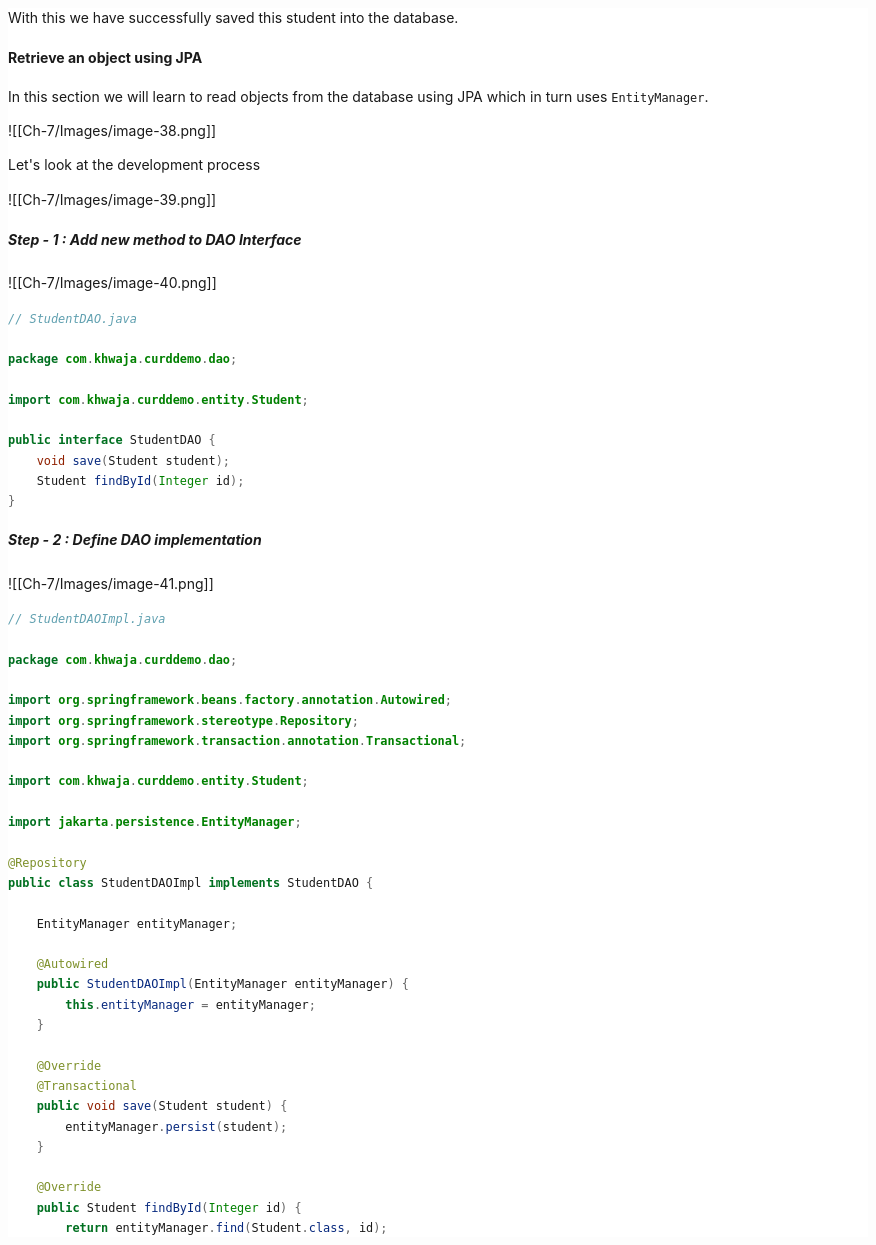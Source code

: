 With this we have successfully saved this student into the database.

#### Retrieve an object using JPA

In this section we will learn to read objects from the database using JPA which in turn uses `EntityManager`.

![[Ch-7/Images/image-38.png]]

Let's look at the development process

![[Ch-7/Images/image-39.png]]

##### Step - 1 : Add new method to DAO Interface
![[Ch-7/Images/image-40.png]]

```java
// StudentDAO.java

package com.khwaja.curddemo.dao;

import com.khwaja.curddemo.entity.Student;

public interface StudentDAO {
	void save(Student student);
	Student findById(Integer id);
}

```

##### Step - 2 : Define DAO implementation
![[Ch-7/Images/image-41.png]]

```java
// StudentDAOImpl.java

package com.khwaja.curddemo.dao;

import org.springframework.beans.factory.annotation.Autowired;
import org.springframework.stereotype.Repository;
import org.springframework.transaction.annotation.Transactional;

import com.khwaja.curddemo.entity.Student;

import jakarta.persistence.EntityManager;

@Repository
public class StudentDAOImpl implements StudentDAO {

	EntityManager entityManager;

	@Autowired
	public StudentDAOImpl(EntityManager entityManager) {
		this.entityManager = entityManager;
	}

	@Override
	@Transactional
	public void save(Student student) {
		entityManager.persist(student);
	}

	@Override
	public Student findById(Integer id) {
		return entityManager.find(Student.class, id);
```